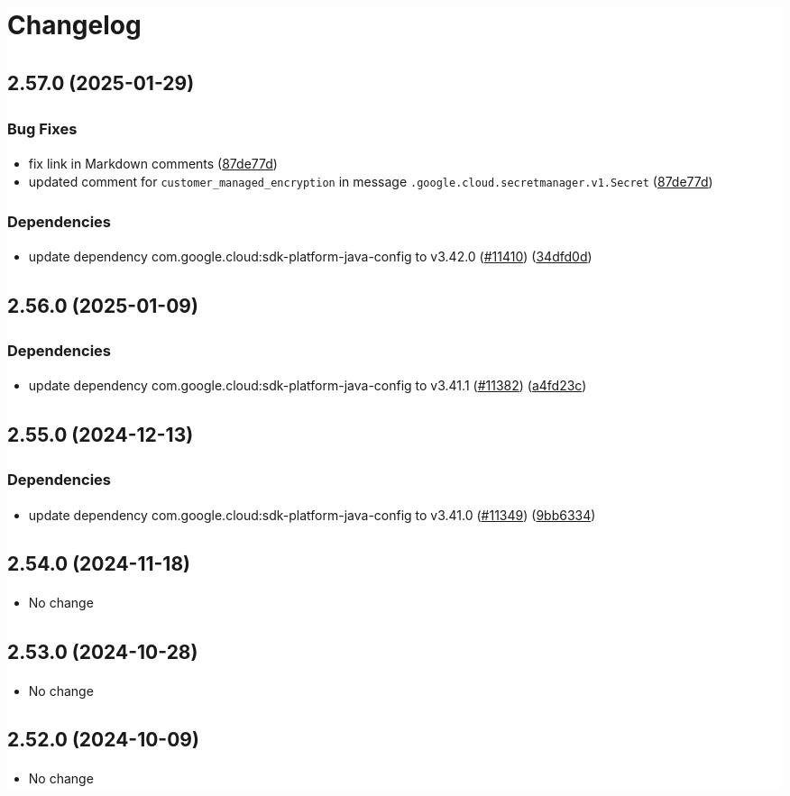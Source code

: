 # Changelog

## 2.57.0 (2025-01-29)

### Bug Fixes

* fix link in Markdown comments ([87de77d](https://github.com/googleapis/google-cloud-java/commit/87de77d00b5bb8bcea1046a412288386e65bba0d))
* updated comment for `customer_managed_encryption` in message `.google.cloud.secretmanager.v1.Secret` ([87de77d](https://github.com/googleapis/google-cloud-java/commit/87de77d00b5bb8bcea1046a412288386e65bba0d))

### Dependencies

* update dependency com.google.cloud:sdk-platform-java-config to v3.42.0 ([#11410](https://github.com/googleapis/google-cloud-java/issues/11410)) ([34dfd0d](https://github.com/googleapis/google-cloud-java/commit/34dfd0dc9c5ca042aca0778e8d34b2ca072bfeb1))


## 2.56.0 (2025-01-09)

### Dependencies

* update dependency com.google.cloud:sdk-platform-java-config to v3.41.1 ([#11382](https://github.com/googleapis/google-cloud-java/issues/11382)) ([a4fd23c](https://github.com/googleapis/google-cloud-java/commit/a4fd23ce1dfa364959de1e97e3b769996f3c7d0d))


## 2.55.0 (2024-12-13)

### Dependencies

* update dependency com.google.cloud:sdk-platform-java-config to v3.41.0 ([#11349](https://github.com/googleapis/google-cloud-java/issues/11349)) ([9bb6334](https://github.com/googleapis/google-cloud-java/commit/9bb6334458fdec53ba9fdec501de534d6516f102))


## 2.54.0 (2024-11-18)

* No change


## 2.53.0 (2024-10-28)

* No change


## 2.52.0 (2024-10-09)

* No change
